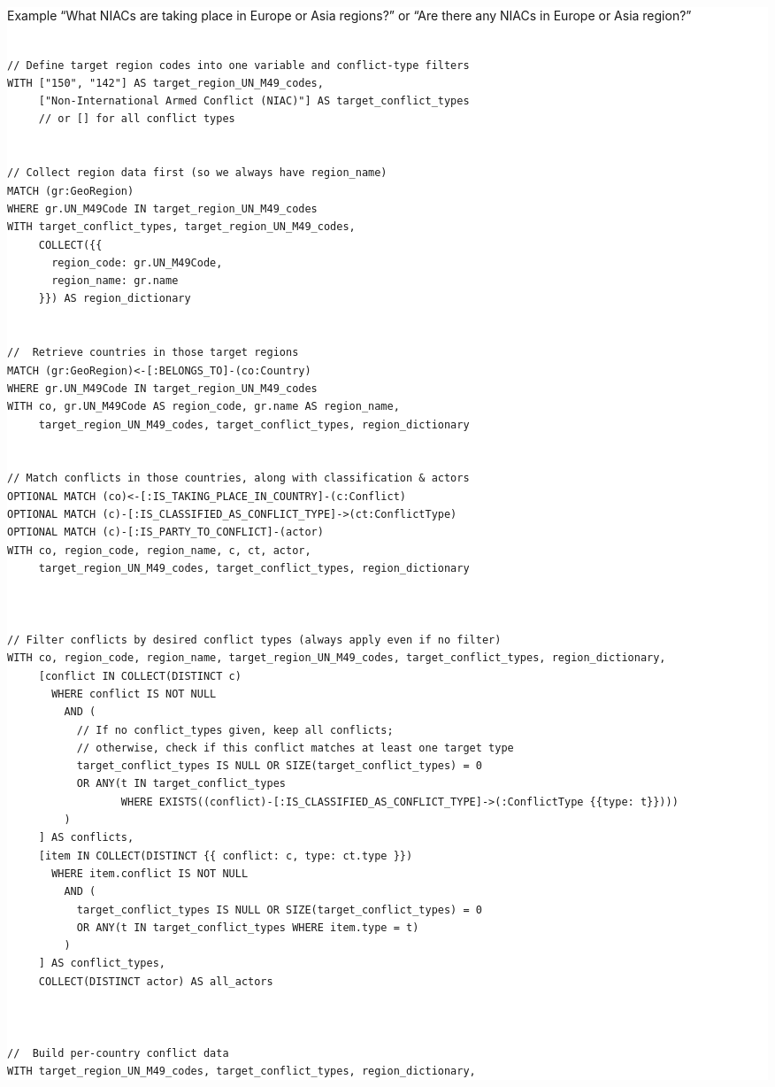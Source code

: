 
Example “What NIACs are taking place in Europe or Asia regions?” or “Are there any NIACs in Europe or Asia region?” 

```

// Define target region codes into one variable and conflict-type filters
WITH ["150", "142"] AS target_region_UN_M49_codes, 
     ["Non-International Armed Conflict (NIAC)"] AS target_conflict_types
     // or [] for all conflict types


// Collect region data first (so we always have region_name)
MATCH (gr:GeoRegion)
WHERE gr.UN_M49Code IN target_region_UN_M49_codes
WITH target_conflict_types, target_region_UN_M49_codes,
     COLLECT({{
       region_code: gr.UN_M49Code,
       region_name: gr.name
     }}) AS region_dictionary


//  Retrieve countries in those target regions
MATCH (gr:GeoRegion)<-[:BELONGS_TO]-(co:Country)
WHERE gr.UN_M49Code IN target_region_UN_M49_codes
WITH co, gr.UN_M49Code AS region_code, gr.name AS region_name,
     target_region_UN_M49_codes, target_conflict_types, region_dictionary


// Match conflicts in those countries, along with classification & actors
OPTIONAL MATCH (co)<-[:IS_TAKING_PLACE_IN_COUNTRY]-(c:Conflict)
OPTIONAL MATCH (c)-[:IS_CLASSIFIED_AS_CONFLICT_TYPE]->(ct:ConflictType)
OPTIONAL MATCH (c)-[:IS_PARTY_TO_CONFLICT]-(actor)
WITH co, region_code, region_name, c, ct, actor,
     target_region_UN_M49_codes, target_conflict_types, region_dictionary



// Filter conflicts by desired conflict types (always apply even if no filter)
WITH co, region_code, region_name, target_region_UN_M49_codes, target_conflict_types, region_dictionary,
     [conflict IN COLLECT(DISTINCT c)
       WHERE conflict IS NOT NULL
         AND (
           // If no conflict_types given, keep all conflicts;
           // otherwise, check if this conflict matches at least one target type
           target_conflict_types IS NULL OR SIZE(target_conflict_types) = 0
           OR ANY(t IN target_conflict_types
                  WHERE EXISTS((conflict)-[:IS_CLASSIFIED_AS_CONFLICT_TYPE]->(:ConflictType {{type: t}})))
         )
     ] AS conflicts,
     [item IN COLLECT(DISTINCT {{ conflict: c, type: ct.type }})
       WHERE item.conflict IS NOT NULL
         AND (
           target_conflict_types IS NULL OR SIZE(target_conflict_types) = 0
           OR ANY(t IN target_conflict_types WHERE item.type = t)
         )
     ] AS conflict_types,
     COLLECT(DISTINCT actor) AS all_actors



//  Build per-country conflict data
WITH target_region_UN_M49_codes, target_conflict_types, region_dictionary,
```